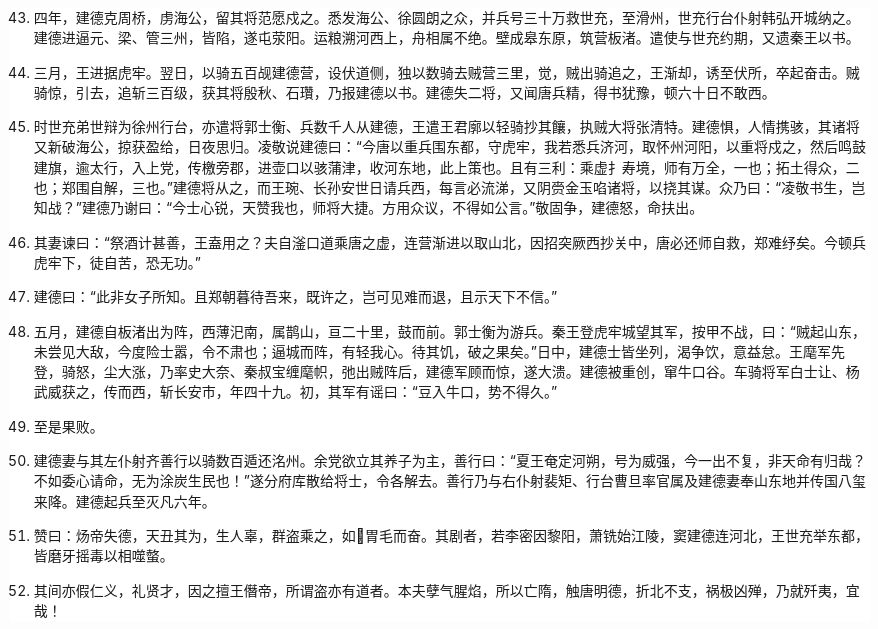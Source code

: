 43. <span id="列传第十_王窦-43"></span>
四年，建德克周桥，虏海公，留其将范愿戍之。悉发海公、徐圆朗之众，并兵号三十万救世充，至滑州，世充行台仆射韩弘开城纳之。建德进逼元、梁、管三州，皆陷，遂屯荥阳。运粮溯河西上，舟相属不绝。壁成皋东原，筑营板渚。遣使与世充约期，又遗秦王以书。

44. <span id="列传第十_王窦-44"></span>
三月，王进据虎牢。翌日，以骑五百觇建德营，设伏道侧，独以数骑去贼营三里，觉，贼出骑追之，王渐却，诱至伏所，卒起奋击。贼骑惊，引去，追斩三百级，获其将殷秋、石瓚，乃报建德以书。建德失二将，又闻唐兵精，得书犹豫，顿六十日不敢西。

45. <span id="列传第十_王窦-45"></span>
时世充弟世辩为徐州行台，亦遣将郭士衡、兵数千人从建德，王遣王君廓以轻骑抄其饟，执贼大将张清特。建德惧，人情携骇，其诸将又新破海公，掠获盈给，日夜思归。凌敬说建德曰：“今唐以重兵围东都，守虎牢，我若悉兵济河，取怀州河阳，以重将戍之，然后鸣鼓建旗，逾太行，入上党，传檄旁郡，进壶口以骇蒲津，收河东地，此上策也。且有三利：乘虚扌寿境，师有万全，一也；拓土得众，二也；郑围自解，三也。”建德将从之，而王琬、长孙安世日请兵西，每言必流涕，又阴赍金玉啗诸将，以挠其谋。众乃曰：“凌敬书生，岂知战？”建德乃谢曰：“今士心锐，天赞我也，师将大捷。方用众议，不得如公言。”敬固争，建德怒，命扶出。

46. <span id="列传第十_王窦-46"></span>
其妻谏曰：“祭酒计甚善，王盍用之？夫自滏口道乘唐之虚，连营渐进以取山北，因招突厥西抄关中，唐必还师自救，郑难纾矣。今顿兵虎牢下，徒自苦，恐无功。”

47. <span id="列传第十_王窦-47"></span>
建德曰：“此非女子所知。且郑朝暮待吾来，既许之，岂可见难而退，且示天下不信。”

48. <span id="列传第十_王窦-48"></span>
五月，建德自板渚出为阵，西薄汜南，属鹊山，亘二十里，鼓而前。郭士衡为游兵。秦王登虎牢城望其军，按甲不战，曰：“贼起山东，未尝见大敌，今度险士嚣，令不肃也；逼城而阵，有轻我心。待其饥，破之果矣。”日中，建德士皆坐列，渴争饮，意益怠。王麾军先登，骑怒，尘大涨，乃率史大奈、秦叔宝缠麾帜，弛出贼阵后，建德军顾而惊，遂大溃。建德被重创，窜牛口谷。车骑将军白士让、杨武威获之，传而西，斩长安市，年四十九。初，其军有谣曰：“豆入牛口，势不得久。”

49. <span id="列传第十_王窦-49"></span>
至是果败。

50. <span id="列传第十_王窦-50"></span>
建德妻与其左仆射齐善行以骑数百遁还洺州。余党欲立其养子为主，善行曰：“夏王奄定河朔，号为威强，今一出不复，非天命有归哉？不如委心请命，无为涂炭生民也！”遂分府库散给将士，令各解去。善行乃与右仆射裴矩、行台曹旦率官属及建德妻奉山东地并传国八玺来降。建德起兵至灭凡六年。

51. <span id="列传第十_王窦-51"></span>
赞曰：炀帝失德，天丑其为，生人辜，群盗乘之，如胃毛而奋。其剧者，若李密因黎阳，萧铣始江陵，窦建德连河北，王世充举东都，皆磨牙摇毒以相噬螫。

52. <span id="列传第十_王窦-52"></span>
其间亦假仁义，礼贤才，因之擅王僭帝，所谓盗亦有道者。本夫孽气腥焰，所以亡隋，触唐明德，折北不支，祸极凶殚，乃就歼夷，宜哉！
